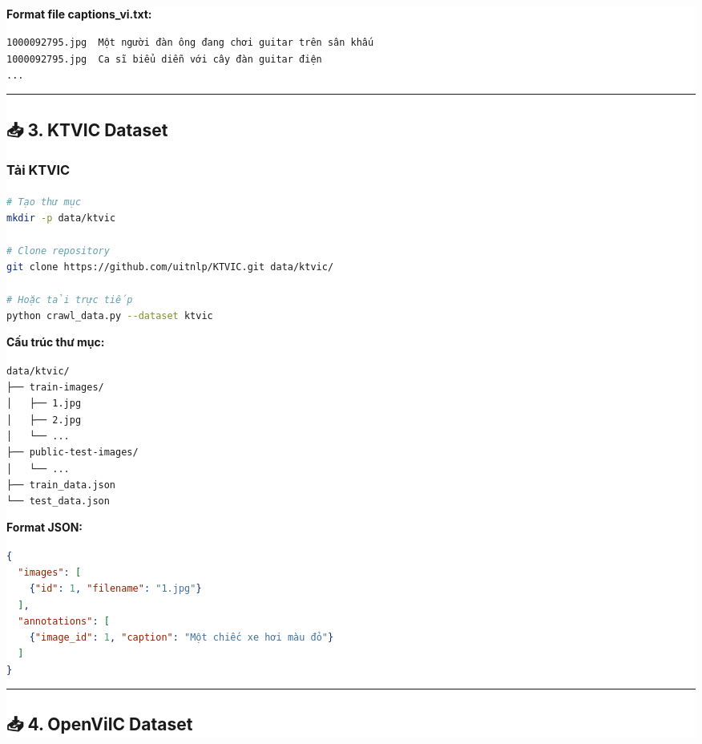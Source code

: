 **Format file captions_vi.txt:**
```
1000092795.jpg	Một người đàn ông đang chơi guitar trên sân khấu
1000092795.jpg	Ca sĩ biểu diễn với cây đàn guitar điện
...
```

---

## 📥 3. KTVIC Dataset

### Tải KTVIC

```bash
# Tạo thư mục
mkdir -p data/ktvic

# Clone repository
git clone https://github.com/uitnlp/KTVIC.git data/ktvic/

# Hoặc tải trực tiếp
python crawl_data.py --dataset ktvic
```

**Cấu trúc thư mục:**
```
data/ktvic/
├── train-images/
│   ├── 1.jpg
│   ├── 2.jpg
│   └── ...
├── public-test-images/
│   └── ...
├── train_data.json
└── test_data.json
```

**Format JSON:**
```json
{
  "images": [
    {"id": 1, "filename": "1.jpg"}
  ],
  "annotations": [
    {"image_id": 1, "caption": "Một chiếc xe hơi màu đỏ"}
  ]
}
```

---

## 📥 4. OpenViIC Dataset
